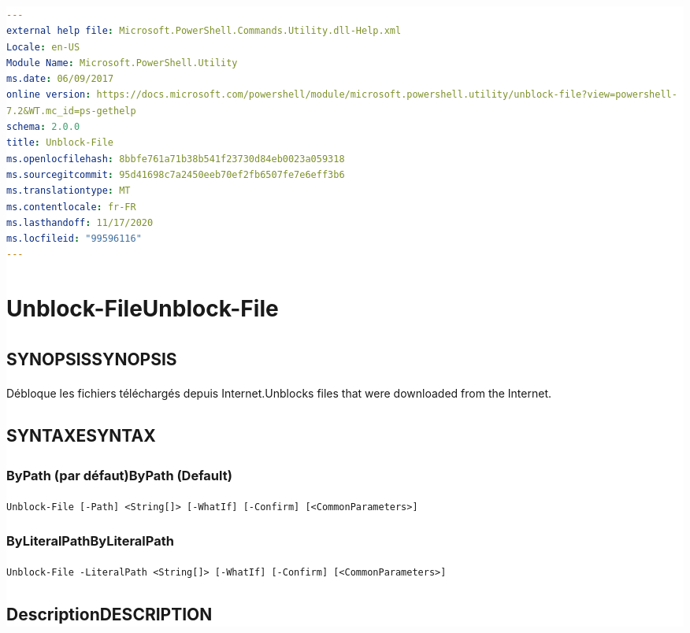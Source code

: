 ```yaml
---
external help file: Microsoft.PowerShell.Commands.Utility.dll-Help.xml
Locale: en-US
Module Name: Microsoft.PowerShell.Utility
ms.date: 06/09/2017
online version: https://docs.microsoft.com/powershell/module/microsoft.powershell.utility/unblock-file?view=powershell-7.2&WT.mc_id=ps-gethelp
schema: 2.0.0
title: Unblock-File
ms.openlocfilehash: 8bbfe761a71b38b541f23730d84eb0023a059318
ms.sourcegitcommit: 95d41698c7a2450eeb70ef2fb6507fe7e6eff3b6
ms.translationtype: MT
ms.contentlocale: fr-FR
ms.lasthandoff: 11/17/2020
ms.locfileid: "99596116"
---
```

# <span data-ttu-id="e7681-102">Unblock-File</span><span class="sxs-lookup"><span data-stu-id="e7681-102">Unblock-File</span></span>

## <span data-ttu-id="e7681-103">SYNOPSIS</span><span class="sxs-lookup"><span data-stu-id="e7681-103">SYNOPSIS</span></span>
<span data-ttu-id="e7681-104">Débloque les fichiers téléchargés depuis Internet.</span><span class="sxs-lookup"><span data-stu-id="e7681-104">Unblocks files that were downloaded from the Internet.</span></span>

## <span data-ttu-id="e7681-105">SYNTAXE</span><span class="sxs-lookup"><span data-stu-id="e7681-105">SYNTAX</span></span>

### <span data-ttu-id="e7681-106">ByPath (par défaut)</span><span class="sxs-lookup"><span data-stu-id="e7681-106">ByPath (Default)</span></span>

```
Unblock-File [-Path] <String[]> [-WhatIf] [-Confirm] [<CommonParameters>]
```

### <span data-ttu-id="e7681-107">ByLiteralPath</span><span class="sxs-lookup"><span data-stu-id="e7681-107">ByLiteralPath</span></span>

```
Unblock-File -LiteralPath <String[]> [-WhatIf] [-Confirm] [<CommonParameters>]
```

## <span data-ttu-id="e7681-108">Description</span><span class="sxs-lookup"><span data-stu-id="e7681-108">DESCRIPTION</span></span>
